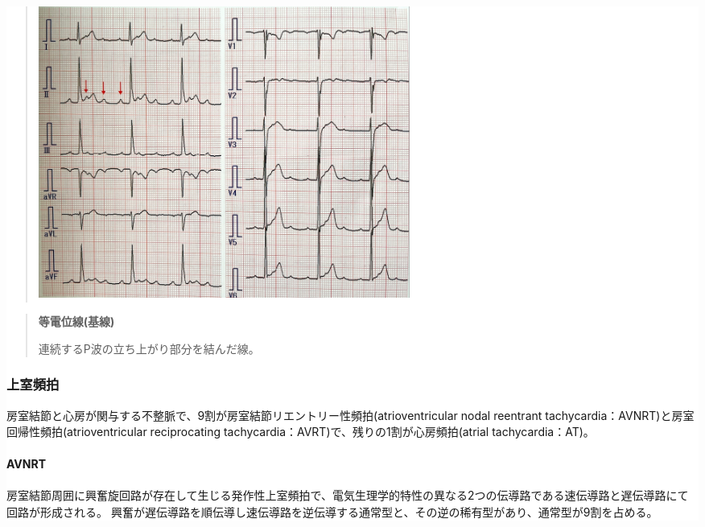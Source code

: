 > <img src="心電図.assets/image-20201229110439154.png" alt="image-20201229110439154" style="zoom:45%;" />

> **等電位線(基線)**
>
> 連続するP波の立ち上がり部分を結んだ線。

### 上室頻拍

房室結節と心房が関与する不整脈で、9割が房室結節リエントリー性頻拍(atrioventricular nodal reentrant tachycardia：AVNRT)と房室回帰性頻拍(atrioventricular reciprocating tachycardia：AVRT)で、残りの1割が心房頻拍(atrial tachycardia：AT)。

#### AVNRT

房室結節周囲に興奮旋回路が存在して生じる発作性上室頻拍で、電気生理学的特性の異なる2つの伝導路である速伝導路と遅伝導路にて回路が形成される。
興奮が遅伝導路を順伝導し速伝導路を逆伝導する通常型と、その逆の稀有型があり、通常型が9割を占める。
